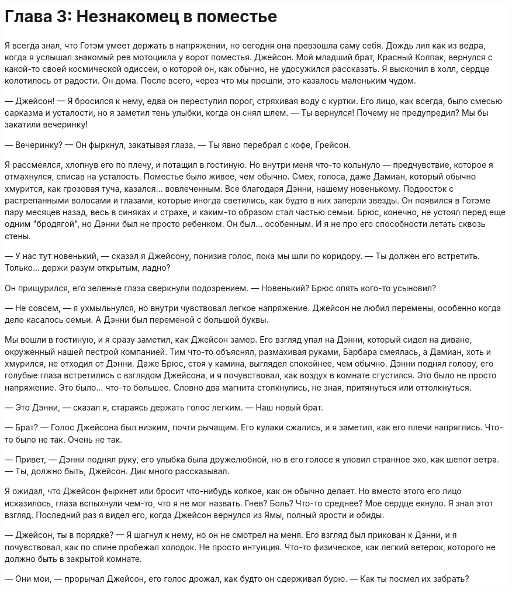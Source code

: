 # Глава 3: Незнакомец в поместье

Я всегда знал, что Готэм умеет держать в напряжении, но сегодня она превзошла саму себя. Дождь лил как из ведра, когда я услышал знакомый рев мотоцикла у ворот поместья. Джейсон. Мой младший брат, Красный Колпак, вернулся с какой-то своей космической одиссеи, о которой он, как обычно, не удосужился рассказать. Я выскочил в холл, сердце колотилось от радости. Он дома. После всего, через что мы прошли, это казалось маленьким чудом.

— Джейсон! — Я бросился к нему, едва он переступил порог, стряхивая воду с куртки. Его лицо, как всегда, было смесью сарказма и усталости, но я заметил тень улыбки, когда он снял шлем. — Ты вернулся! Почему не предупредил? Мы бы закатили вечеринку!

— Вечеринку? — Он фыркнул, закатывая глаза. — Ты явно перебрал с кофе, Грейсон.

Я рассмеялся, хлопнув его по плечу, и потащил в гостиную. Но внутри меня что-то кольнуло — предчувствие, которое я отмахнулся, списав на усталость. Поместье было живее, чем обычно. Смех, голоса, даже Дамиан, который обычно хмурится, как грозовая туча, казался... вовлеченным. Все благодаря Дэнни, нашему новенькому. Подросток с растрепанными волосами и глазами, которые иногда светились, как будто в них заперли звезды. Он появился в Готэме пару месяцев назад, весь в синяках и страхе, и каким-то образом стал частью семьи. Брюс, конечно, не устоял перед еще одним "бродягой", но Дэнни был не просто ребенком. Он был... особенным. И я не про его способности летать сквозь стены.

— У нас тут новенький, — сказал я Джейсону, понизив голос, пока мы шли по коридору. — Ты должен его встретить. Только... держи разум открытым, ладно?

Он прищурился, его зеленые глаза сверкнули подозрением. — Новенький? Брюс опять кого-то усыновил?

— Не совсем, — я ухмыльнулся, но внутри чувствовал легкое напряжение. Джейсон не любил перемены, особенно когда дело касалось семьи. А Дэнни был переменой с большой буквы.

Мы вошли в гостиную, и я сразу заметил, как Джейсон замер. Его взгляд упал на Дэнни, который сидел на диване, окруженный нашей пестрой компанией. Тим что-то объяснял, размахивая руками, Барбара смеялась, а Дамиан, хоть и хмурился, не отходил от Дэнни. Даже Брюс, стоя у камина, выглядел спокойнее, чем обычно. Дэнни поднял голову, его голубые глаза встретились с взглядом Джейсона, и я почувствовал, как воздух в комнате сгустился. Это было не просто напряжение. Это было... что-то большее. Словно два магнита столкнулись, не зная, притянуться или оттолкнуться.

— Это Дэнни, — сказал я, стараясь держать голос легким. — Наш новый брат.

— Брат? — Голос Джейсона был низким, почти рычащим. Его кулаки сжались, и я заметил, как его плечи напряглись. Что-то было не так. Очень не так.

— Привет, — Дэнни поднял руку, его улыбка была дружелюбной, но в его голосе я уловил странное эхо, как шепот ветра. — Ты, должно быть, Джейсон. Дик много рассказывал.

Я ожидал, что Джейсон фыркнет или бросит что-нибудь колкое, как он обычно делает. Но вместо этого его лицо исказилось, глаза вспыхнули чем-то, что я не мог назвать. Гнев? Боль? Что-то среднее? Мое сердце екнуло. Я знал этот взгляд. Последний раз я видел его, когда Джейсон вернулся из Ямы, полный ярости и обиды.

— Джейсон, ты в порядке? — Я шагнул к нему, но он не смотрел на меня. Его взгляд был прикован к Дэнни, и я почувствовал, как по спине пробежал холодок. Не просто интуиция. Что-то физическое, как легкий ветерок, которого не должно быть в закрытой комнате.

— Они мои, — прорычал Джейсон, его голос дрожал, как будто он сдерживал бурю. — Как ты посмел их забрать?
